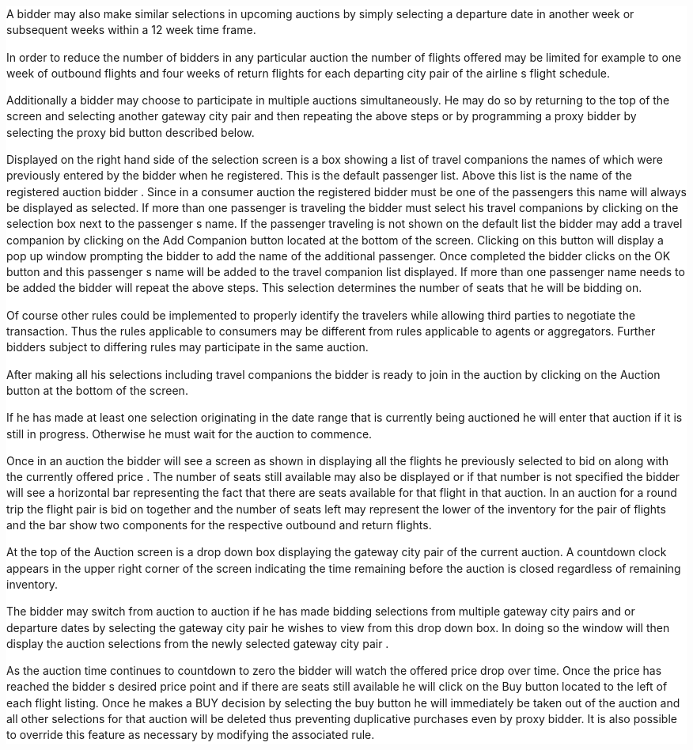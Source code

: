 A bidder may also make similar selections in upcoming auctions by simply selecting a departure date in another week or subsequent weeks within a 12 week time frame.

In order to reduce the number of bidders in any particular auction the number of flights offered may be limited for example to one week of outbound flights and four weeks of return flights for each departing city pair of the airline s flight schedule.

Additionally a bidder may choose to participate in multiple auctions simultaneously. He may do so by returning to the top of the screen and selecting another gateway city pair and then repeating the above steps or by programming a proxy bidder by selecting the proxy bid button described below.

Displayed on the right hand side of the selection screen is a box showing a list of travel companions the names of which were previously entered by the bidder when he registered. This is the default passenger list. Above this list is the name of the registered auction bidder . Since in a consumer auction the registered bidder must be one of the passengers this name will always be displayed as selected. If more than one passenger is traveling the bidder must select his travel companions by clicking on the selection box next to the passenger s name. If the passenger traveling is not shown on the default list the bidder may add a travel companion by clicking on the Add Companion button located at the bottom of the screen. Clicking on this button will display a pop up window prompting the bidder to add the name of the additional passenger. Once completed the bidder clicks on the OK button and this passenger s name will be added to the travel companion list displayed. If more than one passenger name needs to be added the bidder will repeat the above steps. This selection determines the number of seats that he will be bidding on.

Of course other rules could be implemented to properly identify the travelers while allowing third parties to negotiate the transaction. Thus the rules applicable to consumers may be different from rules applicable to agents or aggregators. Further bidders subject to differing rules may participate in the same auction.

After making all his selections including travel companions the bidder is ready to join in the auction by clicking on the Auction button at the bottom of the screen.

If he has made at least one selection originating in the date range that is currently being auctioned he will enter that auction if it is still in progress. Otherwise he must wait for the auction to commence.

Once in an auction the bidder will see a screen as shown in displaying all the flights he previously selected to bid on along with the currently offered price . The number of seats still available may also be displayed or if that number is not specified the bidder will see a horizontal bar representing the fact that there are seats available for that flight in that auction. In an auction for a round trip the flight pair is bid on together and the number of seats left may represent the lower of the inventory for the pair of flights and the bar show two components for the respective outbound and return flights.

At the top of the Auction screen is a drop down box displaying the gateway city pair of the current auction. A countdown clock appears in the upper right corner of the screen indicating the time remaining before the auction is closed regardless of remaining inventory.

The bidder may switch from auction to auction if he has made bidding selections from multiple gateway city pairs and or departure dates by selecting the gateway city pair he wishes to view from this drop down box. In doing so the window will then display the auction selections from the newly selected gateway city pair .

As the auction time continues to countdown to zero the bidder will watch the offered price drop over time. Once the price has reached the bidder s desired price point and if there are seats still available he will click on the Buy button located to the left of each flight listing. Once he makes a BUY decision by selecting the buy button he will immediately be taken out of the auction and all other selections for that auction will be deleted thus preventing duplicative purchases even by proxy bidder. It is also possible to override this feature as necessary by modifying the associated rule.
